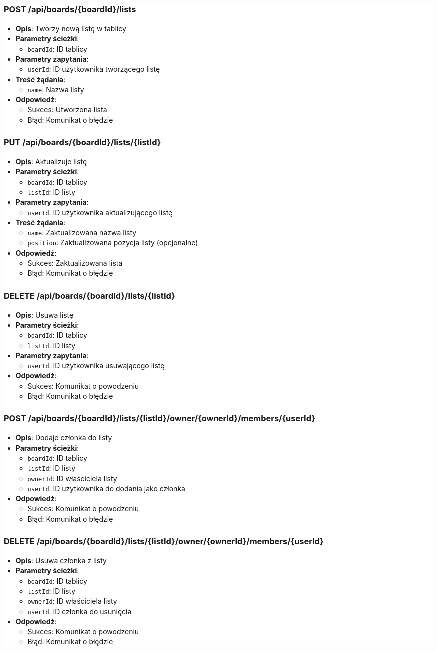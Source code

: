 ### POST /api/boards/{boardId}/lists
- **Opis**: Tworzy nową listę w tablicy
- **Parametry ścieżki**:
  - `boardId`: ID tablicy
- **Parametry zapytania**:
  - `userId`: ID użytkownika tworzącego listę
- **Treść żądania**: 
  - `name`: Nazwa listy
- **Odpowiedź**: 
  - Sukces: Utworzona lista
  - Błąd: Komunikat o błędzie

### PUT /api/boards/{boardId}/lists/{listId}
- **Opis**: Aktualizuje listę
- **Parametry ścieżki**:
  - `boardId`: ID tablicy
  - `listId`: ID listy
- **Parametry zapytania**:
  - `userId`: ID użytkownika aktualizującego listę
- **Treść żądania**: 
  - `name`: Zaktualizowana nazwa listy
  - `position`: Zaktualizowana pozycja listy (opcjonalne)
- **Odpowiedź**: 
  - Sukces: Zaktualizowana lista
  - Błąd: Komunikat o błędzie

### DELETE /api/boards/{boardId}/lists/{listId}
- **Opis**: Usuwa listę
- **Parametry ścieżki**:
  - `boardId`: ID tablicy
  - `listId`: ID listy
- **Parametry zapytania**:
  - `userId`: ID użytkownika usuwającego listę
- **Odpowiedź**: 
  - Sukces: Komunikat o powodzeniu
  - Błąd: Komunikat o błędzie

### POST /api/boards/{boardId}/lists/{listId}/owner/{ownerId}/members/{userId}
- **Opis**: Dodaje członka do listy
- **Parametry ścieżki**:
  - `boardId`: ID tablicy
  - `listId`: ID listy
  - `ownerId`: ID właściciela listy
  - `userId`: ID użytkownika do dodania jako członka
- **Odpowiedź**: 
  - Sukces: Komunikat o powodzeniu
  - Błąd: Komunikat o błędzie

### DELETE /api/boards/{boardId}/lists/{listId}/owner/{ownerId}/members/{userId}
- **Opis**: Usuwa członka z listy
- **Parametry ścieżki**:
  - `boardId`: ID tablicy
  - `listId`: ID listy
  - `ownerId`: ID właściciela listy
  - `userId`: ID członka do usunięcia
- **Odpowiedź**: 
  - Sukces: Komunikat o powodzeniu
  - Błąd: Komunikat o błędzie
